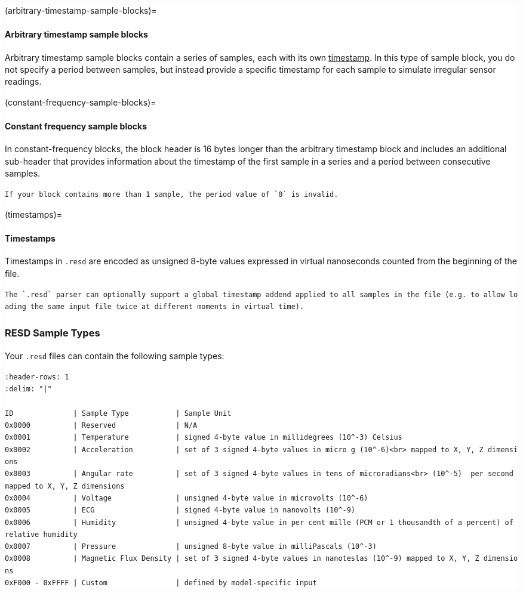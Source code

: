 (arbitrary-timestamp-sample-blocks)=

#### Arbitrary timestamp sample blocks

Arbitrary timestamp sample blocks contain a series of samples, each with its own [timestamp](timestamps).
In this type of sample block, you do not specify a period between samples, but instead provide a specific timestamp for each sample to simulate irregular sensor readings.

(constant-frequency-sample-blocks)=

#### Constant frequency sample blocks

In constant-frequency blocks, the block header is 16 bytes longer than the arbitrary timestamp block and includes an additional sub-header that provides information about the timestamp of the first sample in a series and a period between consecutive samples.

```{note}
If your block contains more than 1 sample, the period value of `0` is invalid.
```

(timestamps)=

#### Timestamps

Timestamps in `.resd` are encoded as unsigned 8-byte values expressed in virtual nanoseconds counted from the beginning of the file.

```{note}
The `.resd` parser can optionally support a global timestamp addend applied to all samples in the file (e.g. to allow loading the same input file twice at different moments in virtual time).
```

### RESD Sample Types

Your `.resd` files can contain the following sample types:

```{csv-table} Sample types
:header-rows: 1
:delim: "|"

ID              | Sample Type           | Sample Unit
0x0000          | Reserved              | N/A
0x0001          | Temperature           | signed 4-byte value in millidegrees (10^-3) Celsius
0x0002          | Acceleration          | set of 3 signed 4-byte values in micro g (10^-6)<br> mapped to X, Y, Z dimensions
0x0003          | Angular rate          | set of 3 signed 4-byte values in tens of microradians<br> (10^-5)  per second mapped to X, Y, Z dimensions
0x0004          | Voltage               | unsigned 4-byte value in microvolts (10^-6) 
0x0005          | ECG                   | signed 4-byte value in nanovolts (10^-9) 
0x0006          | Humidity              | unsigned 4-byte value in per cent mille (PCM or 1 thousandth of a percent) of relative humidity
0x0007          | Pressure              | unsigned 8-byte value in milliPascals (10^-3)
0x0008          | Magnetic Flux Density | set of 3 signed 4-byte values in nanoteslas (10^-9) mapped to X, Y, Z dimensions
0xF000 - 0xFFFF | Custom                | defined by model-specific input
```
